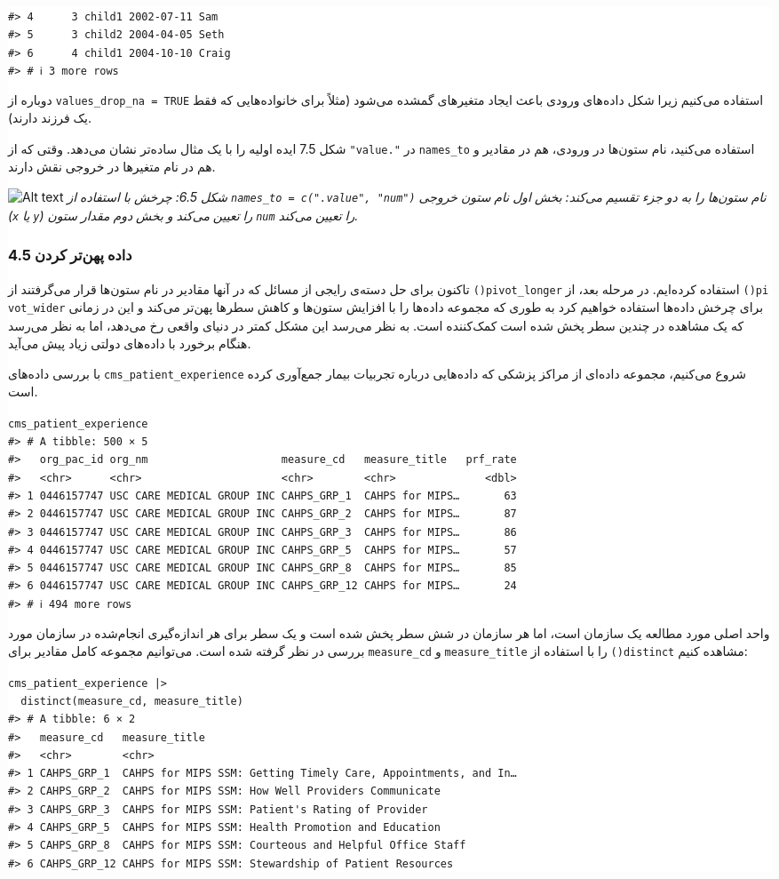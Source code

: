 ```{r}
#> 4      3 child1 2002-07-11 Sam  
#> 5      3 child2 2004-04-05 Seth 
#> 6      4 child1 2004-10-10 Craig
#> # ℹ 3 more rows
```
دوباره از `values_drop_na = TRUE` استفاده می‌کنیم زیرا شکل داده‌های ورودی باعث ایجاد متغیرهای گمشده می‌شود (مثلاً برای خانواده‌هایی که فقط یک فرزند دارند).

شکل 7.5 ایده اولیه را با یک مثال ساده‌تر نشان می‌دهد. وقتی که از `"value."` در `names_to` استفاده می‌کنید، نام ستون‌ها در ورودی، هم در مقادیر و هم در نام متغیرها در خروجی نقش دارند.

![Alt text](Images/names-and-values.png.png)
*شکل 6.5: چرخش با استفاده از `names_to = c(".value", "num")` نام ستون‌ها را به دو جزء تقسیم می‌کند: بخش اول نام ستون خروجی (`x` یا `y`) را تعیین می‌کند و بخش دوم مقدار ستون `num` را تعیین می‌کند.*


### 4.5 داده پهن‌تر کردن

تاکنون برای حل دسته‌ی رایجی از مسائل که در آنها مقادیر در نام ستون‌ها قرار می‌گرفتند از `()pivot_longer` استفاده کرده‌ایم. در مرحله بعد، از `()pivot_wider` برای چرخش داده‌ها استفاده خواهیم کرد به طوری که مجموعه داده‌ها را با افزایش ستون‌ها و کاهش سطرها پهن‌تر می‌کند و این در زمانی که یک مشاهده در چندین سطر پخش شده است کمک‌کننده است. به نظر می‌رسد این مشکل کمتر در دنیای واقعی رخ می‌دهد، اما به نظر می‌رسد هنگام برخورد با داده‌های دولتی زیاد پیش می‌آید.

با بررسی داده‌های `cms_patient_experience` شروع می‌کنیم، مجموعه داده‌ای از مراکز پزشکی که داده‌هایی درباره تجربیات بیمار جمع‌آوری کرده است. 

```{r}
cms_patient_experience
#> # A tibble: 500 × 5
#>   org_pac_id org_nm                     measure_cd   measure_title   prf_rate
#>   <chr>      <chr>                      <chr>        <chr>              <dbl>
#> 1 0446157747 USC CARE MEDICAL GROUP INC CAHPS_GRP_1  CAHPS for MIPS…       63
#> 2 0446157747 USC CARE MEDICAL GROUP INC CAHPS_GRP_2  CAHPS for MIPS…       87
#> 3 0446157747 USC CARE MEDICAL GROUP INC CAHPS_GRP_3  CAHPS for MIPS…       86
#> 4 0446157747 USC CARE MEDICAL GROUP INC CAHPS_GRP_5  CAHPS for MIPS…       57
#> 5 0446157747 USC CARE MEDICAL GROUP INC CAHPS_GRP_8  CAHPS for MIPS…       85
#> 6 0446157747 USC CARE MEDICAL GROUP INC CAHPS_GRP_12 CAHPS for MIPS…       24
#> # ℹ 494 more rows
```
واحد اصلی مورد مطالعه یک سازمان است، اما هر سازمان در شش سطر پخش شده است و یک سطر برای هر اندازه‌گیری انجام‌شده در سازمان مورد بررسی در نظر گرفته شده است. می‌توانیم مجموعه کامل مقادیر برای `measure_cd` و `measure_title` را با استفاده از `()distinct` مشاهده کنیم:
```{r}
cms_patient_experience |> 
  distinct(measure_cd, measure_title)
#> # A tibble: 6 × 2
#>   measure_cd   measure_title                                                 
#>   <chr>        <chr>                                                         
#> 1 CAHPS_GRP_1  CAHPS for MIPS SSM: Getting Timely Care, Appointments, and In…
#> 2 CAHPS_GRP_2  CAHPS for MIPS SSM: How Well Providers Communicate            
#> 3 CAHPS_GRP_3  CAHPS for MIPS SSM: Patient's Rating of Provider              
#> 4 CAHPS_GRP_5  CAHPS for MIPS SSM: Health Promotion and Education            
#> 5 CAHPS_GRP_8  CAHPS for MIPS SSM: Courteous and Helpful Office Staff        
#> 6 CAHPS_GRP_12 CAHPS for MIPS SSM: Stewardship of Patient Resources
```
